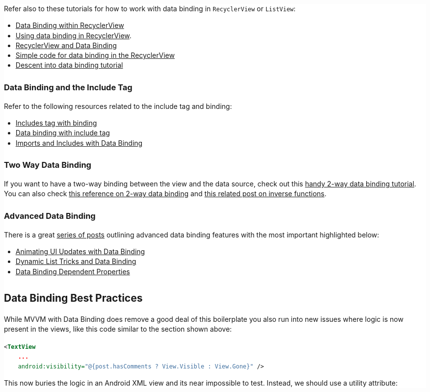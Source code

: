 Refer also to these tutorials for how to work with data binding in `RecyclerView` or `ListView`:

 * [Data Binding within RecyclerView](https://medium.com/google-developers/android-data-binding-recyclerview-db7c40d9f0e4)
 * [Using data binding in RecyclerView](https://mutualmobile.com/posts/using-data-binding-api-in-recyclerview).
 * [RecyclerView and Data Binding](https://www.jayway.com/2015/12/08/recyclerview-and-databinding/)
 * [Simple code for data binding in the RecyclerView](https://newfivefour.com/android-databinding-recyclerview.html)
 * [Descent into data binding tutorial](https://www.bignerdranch.com/blog/descent-into-databinding/)

### Data Binding and the Include Tag

Refer to the following resources related to the include tag and binding:

 * [Includes tag with binding](https://developer.android.com/topic/libraries/data-binding/index.html#includes)
 * [Data binding with include tag](https://medium.com/google-developers/android-data-binding-that-include-thing-1c8791dd6038#.ptysrnqqo)
 * [Imports and Includes with Data Binding](https://mobikul.com/imports-includes-data-binding/)

### Two Way Data Binding

If you want to have a two-way binding between the view and the data source, check out this [handy 2-way data binding tutorial](https://medium.com/google-developers/android-data-binding-2-way-your-way-ccac20f6313). You can also check [this reference on 2-way data binding](https://medium.com/google-developers/android-data-binding-2-way-your-way-ccac20f6313) and [this related post on inverse functions](https://medium.com/google-developers/android-data-binding-inverse-functions-95aab4b11873).

### Advanced Data Binding

There is a great [series of posts](https://medium.com/@georgemount007) outlining advanced data binding features with the most important highlighted below:

 * [Animating UI Updates with Data Binding](https://medium.com/google-developers/android-data-binding-animations-55f6b5956a64)
 * [Dynamic List Tricks and Data Binding](https://medium.com/google-developers/android-data-binding-list-tricks-ef3d5630555e)
 * [Data Binding Dependent Properties](https://medium.com/google-developers/android-data-binding-dependent-properties-516d3235cd7c)

## Data Binding Best Practices

While MVVM with Data Binding does remove a good deal of this boilerplate you also run into new issues where logic is now present in the views, like this code similar to the section shown above:

```xml
<TextView 
    ...
    android:visibility="@{post.hasComments ? View.Visible : View.Gone}" />
```

This now buries the logic in an Android XML view and its near impossible to test. Instead, we should use a utility attribute:
